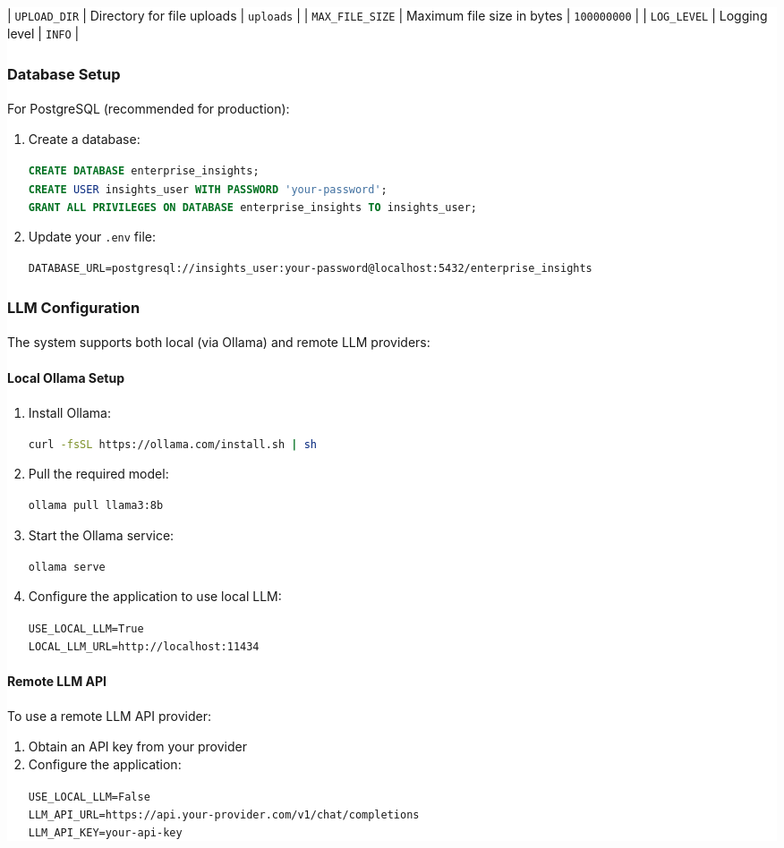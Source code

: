 | `UPLOAD_DIR` | Directory for file uploads | `uploads` |
| `MAX_FILE_SIZE` | Maximum file size in bytes | `100000000` |
| `LOG_LEVEL` | Logging level | `INFO` |

### Database Setup

For PostgreSQL (recommended for production):

1. Create a database:
   ```sql
   CREATE DATABASE enterprise_insights;
   CREATE USER insights_user WITH PASSWORD 'your-password';
   GRANT ALL PRIVILEGES ON DATABASE enterprise_insights TO insights_user;
   ```

2. Update your `.env` file:
   ```
   DATABASE_URL=postgresql://insights_user:your-password@localhost:5432/enterprise_insights
   ```

### LLM Configuration

The system supports both local (via Ollama) and remote LLM providers:

#### Local Ollama Setup

1. Install Ollama:
   ```bash
   curl -fsSL https://ollama.com/install.sh | sh
   ```

2. Pull the required model:
   ```bash
   ollama pull llama3:8b
   ```

3. Start the Ollama service:
   ```bash
   ollama serve
   ```

4. Configure the application to use local LLM:
   ```
   USE_LOCAL_LLM=True
   LOCAL_LLM_URL=http://localhost:11434
   ```

#### Remote LLM API

To use a remote LLM API provider:

1. Obtain an API key from your provider
2. Configure the application:
   ```
   USE_LOCAL_LLM=False
   LLM_API_URL=https://api.your-provider.com/v1/chat/completions
   LLM_API_KEY=your-api-key
   ```
